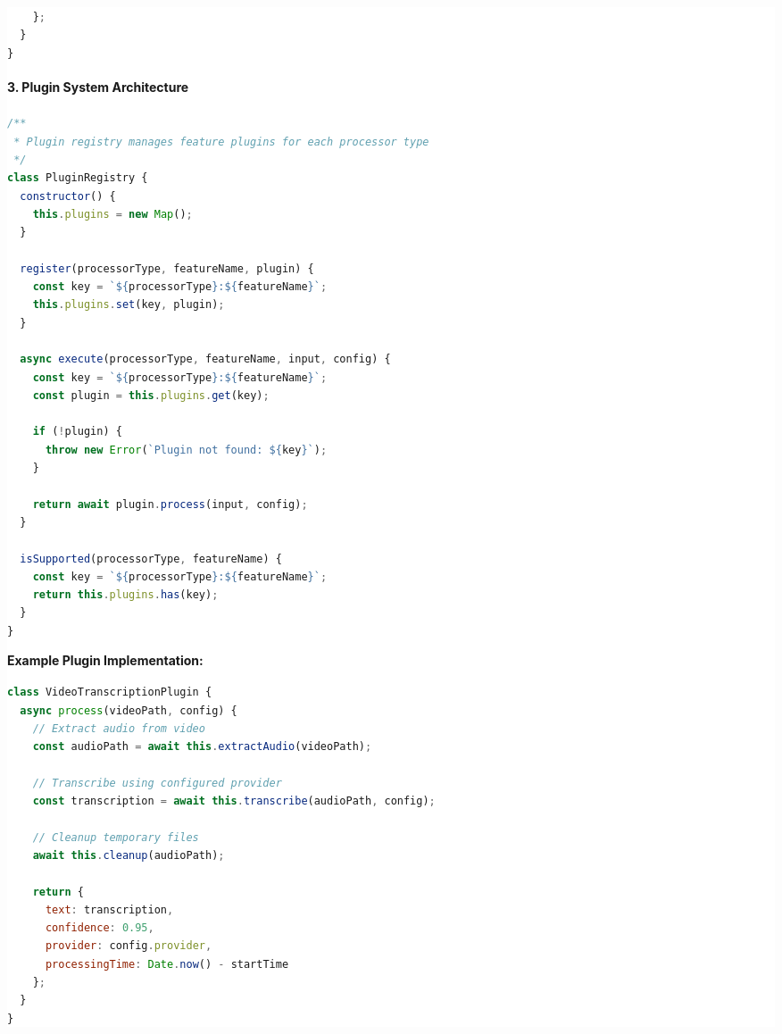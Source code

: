 ```javascript
    };
  }
}
```

#### 3. **Plugin System Architecture**

```javascript
/**
 * Plugin registry manages feature plugins for each processor type
 */
class PluginRegistry {
  constructor() {
    this.plugins = new Map();
  }
  
  register(processorType, featureName, plugin) {
    const key = `${processorType}:${featureName}`;
    this.plugins.set(key, plugin);
  }
  
  async execute(processorType, featureName, input, config) {
    const key = `${processorType}:${featureName}`;
    const plugin = this.plugins.get(key);
    
    if (!plugin) {
      throw new Error(`Plugin not found: ${key}`);
    }
    
    return await plugin.process(input, config);
  }
  
  isSupported(processorType, featureName) {
    const key = `${processorType}:${featureName}`;
    return this.plugins.has(key);
  }
}
```

**Example Plugin Implementation:**
```javascript
class VideoTranscriptionPlugin {
  async process(videoPath, config) {
    // Extract audio from video
    const audioPath = await this.extractAudio(videoPath);
    
    // Transcribe using configured provider
    const transcription = await this.transcribe(audioPath, config);
    
    // Cleanup temporary files
    await this.cleanup(audioPath);
    
    return {
      text: transcription,
      confidence: 0.95,
      provider: config.provider,
      processingTime: Date.now() - startTime
    };
  }
}
```
